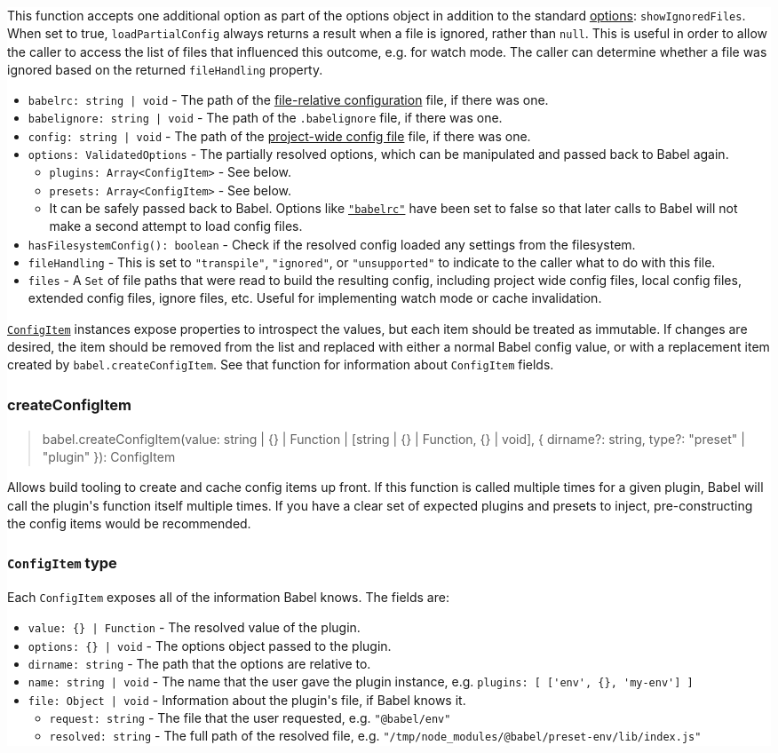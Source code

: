 This function accepts one additional option as part of the options object in addition to the standard [options](_docs_options.md): `showIgnoredFiles`. When set to true, `loadPartialConfig` always returns a result when a file is ignored, rather than `null`. This is useful in order to allow the caller to access the list of files that influenced this outcome, e.g. for watch mode. The caller can determine whether a file was ignored based on the returned `fileHandling` property.
*   `babelrc: string | void` - The path of the [file-relative configuration](_docs_config-files.md#file-relative-configuration) file, if there was one.
*   `babelignore: string | void` - The path of the `.babelignore` file, if there was one.
*   `config: string | void` - The path of the [project-wide config file](_docs_config-files.md#project-wide-configuration) file, if there was one.
*   `options: ValidatedOptions` - The partially resolved options, which can be manipulated and passed back to Babel again.
    *   `plugins: Array<ConfigItem>` - See below.
    *   `presets: Array<ConfigItem>` - See below.
    *   It can be safely passed back to Babel. Options like [`"babelrc"`](_docs_options.md#babelrc) have been set to false so that later calls to Babel will not make a second attempt to load config files.
*   `hasFilesystemConfig(): boolean` - Check if the resolved config loaded any settings from the filesystem.
*   `fileHandling` - This is set to `"transpile"`, `"ignored"`, or `"unsupported"` to indicate to the caller what to do with this file.
*   `files` - A `Set` of file paths that were read to build the resulting config, including project wide config files, local config files, extended config files, ignore files, etc. Useful for implementing watch mode or cache invalidation.

[`ConfigItem`](_docs_babel-core.md#configitem-type) instances expose properties to introspect the values, but each item should be treated as immutable. If changes are desired, the item should be removed from the list and replaced with either a normal Babel config value, or with a replacement item created by `babel.createConfigItem`. See that function for information about `ConfigItem` fields.

### createConfigItem[​](_docs_babel-core.md#createconfigitem)

> babel.createConfigItem(value: string | {} | Function | \[string | {} | Function, {} | void\], { dirname?: string, type?: "preset" | "plugin" }): ConfigItem

Allows build tooling to create and cache config items up front. If this function is called multiple times for a given plugin, Babel will call the plugin's function itself multiple times. If you have a clear set of expected plugins and presets to inject, pre-constructing the config items would be recommended.

### `ConfigItem` type[​](_docs_babel-core.md#configitem-type)

Each `ConfigItem` exposes all of the information Babel knows. The fields are:
*   `value: {} | Function` - The resolved value of the plugin.
*   `options: {} | void` - The options object passed to the plugin.
*   `dirname: string` - The path that the options are relative to.
*   `name: string | void` - The name that the user gave the plugin instance, e.g. `plugins: [ ['env', {}, 'my-env'] ]`
*   `file: Object | void` - Information about the plugin's file, if Babel knows it.
    *   `request: string` - The file that the user requested, e.g. `"@babel/env"`
    *   `resolved: string` - The full path of the resolved file, e.g. `"/tmp/node_modules/@babel/preset-env/lib/index.js"`

